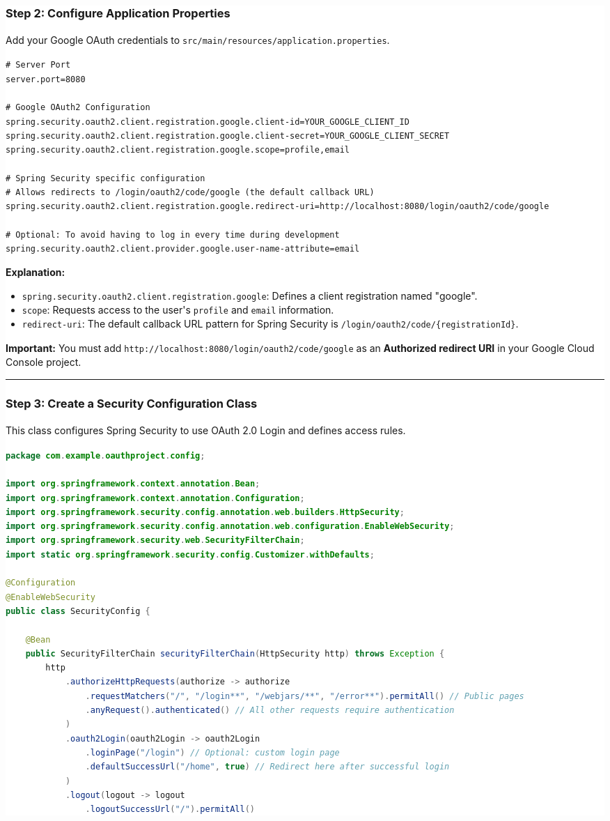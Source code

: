 
### **Step 2: Configure Application Properties**

Add your Google OAuth credentials to `src/main/resources/application.properties`.

```properties
# Server Port
server.port=8080

# Google OAuth2 Configuration
spring.security.oauth2.client.registration.google.client-id=YOUR_GOOGLE_CLIENT_ID
spring.security.oauth2.client.registration.google.client-secret=YOUR_GOOGLE_CLIENT_SECRET
spring.security.oauth2.client.registration.google.scope=profile,email

# Spring Security specific configuration
# Allows redirects to /login/oauth2/code/google (the default callback URL)
spring.security.oauth2.client.registration.google.redirect-uri=http://localhost:8080/login/oauth2/code/google

# Optional: To avoid having to log in every time during development
spring.security.oauth2.client.provider.google.user-name-attribute=email
```

**Explanation:**
*   `spring.security.oauth2.client.registration.google`: Defines a client registration named "google".
*   `scope`: Requests access to the user's `profile` and `email` information.
*   `redirect-uri`: The default callback URL pattern for Spring Security is `/login/oauth2/code/{registrationId}`.

**Important:** You must add `http://localhost:8080/login/oauth2/code/google` as an **Authorized redirect URI** in your Google Cloud Console project.

---

### **Step 3: Create a Security Configuration Class**

This class configures Spring Security to use OAuth 2.0 Login and defines access rules.

```java
package com.example.oauthproject.config;

import org.springframework.context.annotation.Bean;
import org.springframework.context.annotation.Configuration;
import org.springframework.security.config.annotation.web.builders.HttpSecurity;
import org.springframework.security.config.annotation.web.configuration.EnableWebSecurity;
import org.springframework.security.web.SecurityFilterChain;
import static org.springframework.security.config.Customizer.withDefaults;

@Configuration
@EnableWebSecurity
public class SecurityConfig {

    @Bean
    public SecurityFilterChain securityFilterChain(HttpSecurity http) throws Exception {
        http
            .authorizeHttpRequests(authorize -> authorize
                .requestMatchers("/", "/login**", "/webjars/**", "/error**").permitAll() // Public pages
                .anyRequest().authenticated() // All other requests require authentication
            )
            .oauth2Login(oauth2Login -> oauth2Login
                .loginPage("/login") // Optional: custom login page
                .defaultSuccessUrl("/home", true) // Redirect here after successful login
            )
            .logout(logout -> logout
                .logoutSuccessUrl("/").permitAll()
```